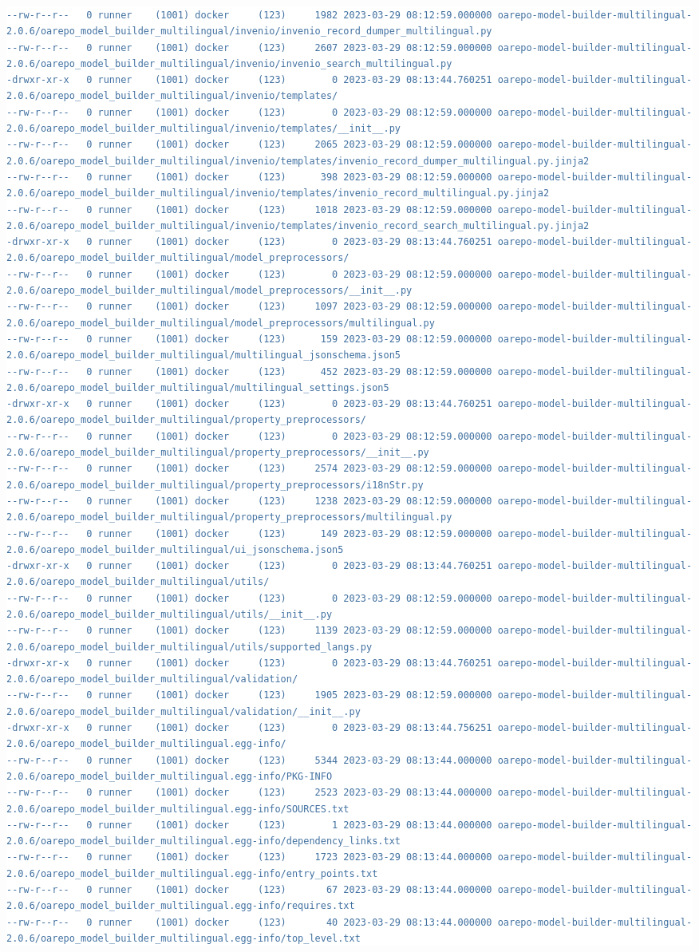 ```diff
--rw-r--r--   0 runner    (1001) docker     (123)     1982 2023-03-29 08:12:59.000000 oarepo-model-builder-multilingual-2.0.6/oarepo_model_builder_multilingual/invenio/invenio_record_dumper_multilingual.py
--rw-r--r--   0 runner    (1001) docker     (123)     2607 2023-03-29 08:12:59.000000 oarepo-model-builder-multilingual-2.0.6/oarepo_model_builder_multilingual/invenio/invenio_search_multilingual.py
-drwxr-xr-x   0 runner    (1001) docker     (123)        0 2023-03-29 08:13:44.760251 oarepo-model-builder-multilingual-2.0.6/oarepo_model_builder_multilingual/invenio/templates/
--rw-r--r--   0 runner    (1001) docker     (123)        0 2023-03-29 08:12:59.000000 oarepo-model-builder-multilingual-2.0.6/oarepo_model_builder_multilingual/invenio/templates/__init__.py
--rw-r--r--   0 runner    (1001) docker     (123)     2065 2023-03-29 08:12:59.000000 oarepo-model-builder-multilingual-2.0.6/oarepo_model_builder_multilingual/invenio/templates/invenio_record_dumper_multilingual.py.jinja2
--rw-r--r--   0 runner    (1001) docker     (123)      398 2023-03-29 08:12:59.000000 oarepo-model-builder-multilingual-2.0.6/oarepo_model_builder_multilingual/invenio/templates/invenio_record_multilingual.py.jinja2
--rw-r--r--   0 runner    (1001) docker     (123)     1018 2023-03-29 08:12:59.000000 oarepo-model-builder-multilingual-2.0.6/oarepo_model_builder_multilingual/invenio/templates/invenio_record_search_multilingual.py.jinja2
-drwxr-xr-x   0 runner    (1001) docker     (123)        0 2023-03-29 08:13:44.760251 oarepo-model-builder-multilingual-2.0.6/oarepo_model_builder_multilingual/model_preprocessors/
--rw-r--r--   0 runner    (1001) docker     (123)        0 2023-03-29 08:12:59.000000 oarepo-model-builder-multilingual-2.0.6/oarepo_model_builder_multilingual/model_preprocessors/__init__.py
--rw-r--r--   0 runner    (1001) docker     (123)     1097 2023-03-29 08:12:59.000000 oarepo-model-builder-multilingual-2.0.6/oarepo_model_builder_multilingual/model_preprocessors/multilingual.py
--rw-r--r--   0 runner    (1001) docker     (123)      159 2023-03-29 08:12:59.000000 oarepo-model-builder-multilingual-2.0.6/oarepo_model_builder_multilingual/multilingual_jsonschema.json5
--rw-r--r--   0 runner    (1001) docker     (123)      452 2023-03-29 08:12:59.000000 oarepo-model-builder-multilingual-2.0.6/oarepo_model_builder_multilingual/multilingual_settings.json5
-drwxr-xr-x   0 runner    (1001) docker     (123)        0 2023-03-29 08:13:44.760251 oarepo-model-builder-multilingual-2.0.6/oarepo_model_builder_multilingual/property_preprocessors/
--rw-r--r--   0 runner    (1001) docker     (123)        0 2023-03-29 08:12:59.000000 oarepo-model-builder-multilingual-2.0.6/oarepo_model_builder_multilingual/property_preprocessors/__init__.py
--rw-r--r--   0 runner    (1001) docker     (123)     2574 2023-03-29 08:12:59.000000 oarepo-model-builder-multilingual-2.0.6/oarepo_model_builder_multilingual/property_preprocessors/i18nStr.py
--rw-r--r--   0 runner    (1001) docker     (123)     1238 2023-03-29 08:12:59.000000 oarepo-model-builder-multilingual-2.0.6/oarepo_model_builder_multilingual/property_preprocessors/multilingual.py
--rw-r--r--   0 runner    (1001) docker     (123)      149 2023-03-29 08:12:59.000000 oarepo-model-builder-multilingual-2.0.6/oarepo_model_builder_multilingual/ui_jsonschema.json5
-drwxr-xr-x   0 runner    (1001) docker     (123)        0 2023-03-29 08:13:44.760251 oarepo-model-builder-multilingual-2.0.6/oarepo_model_builder_multilingual/utils/
--rw-r--r--   0 runner    (1001) docker     (123)        0 2023-03-29 08:12:59.000000 oarepo-model-builder-multilingual-2.0.6/oarepo_model_builder_multilingual/utils/__init__.py
--rw-r--r--   0 runner    (1001) docker     (123)     1139 2023-03-29 08:12:59.000000 oarepo-model-builder-multilingual-2.0.6/oarepo_model_builder_multilingual/utils/supported_langs.py
-drwxr-xr-x   0 runner    (1001) docker     (123)        0 2023-03-29 08:13:44.760251 oarepo-model-builder-multilingual-2.0.6/oarepo_model_builder_multilingual/validation/
--rw-r--r--   0 runner    (1001) docker     (123)     1905 2023-03-29 08:12:59.000000 oarepo-model-builder-multilingual-2.0.6/oarepo_model_builder_multilingual/validation/__init__.py
-drwxr-xr-x   0 runner    (1001) docker     (123)        0 2023-03-29 08:13:44.756251 oarepo-model-builder-multilingual-2.0.6/oarepo_model_builder_multilingual.egg-info/
--rw-r--r--   0 runner    (1001) docker     (123)     5344 2023-03-29 08:13:44.000000 oarepo-model-builder-multilingual-2.0.6/oarepo_model_builder_multilingual.egg-info/PKG-INFO
--rw-r--r--   0 runner    (1001) docker     (123)     2523 2023-03-29 08:13:44.000000 oarepo-model-builder-multilingual-2.0.6/oarepo_model_builder_multilingual.egg-info/SOURCES.txt
--rw-r--r--   0 runner    (1001) docker     (123)        1 2023-03-29 08:13:44.000000 oarepo-model-builder-multilingual-2.0.6/oarepo_model_builder_multilingual.egg-info/dependency_links.txt
--rw-r--r--   0 runner    (1001) docker     (123)     1723 2023-03-29 08:13:44.000000 oarepo-model-builder-multilingual-2.0.6/oarepo_model_builder_multilingual.egg-info/entry_points.txt
--rw-r--r--   0 runner    (1001) docker     (123)       67 2023-03-29 08:13:44.000000 oarepo-model-builder-multilingual-2.0.6/oarepo_model_builder_multilingual.egg-info/requires.txt
--rw-r--r--   0 runner    (1001) docker     (123)       40 2023-03-29 08:13:44.000000 oarepo-model-builder-multilingual-2.0.6/oarepo_model_builder_multilingual.egg-info/top_level.txt
```